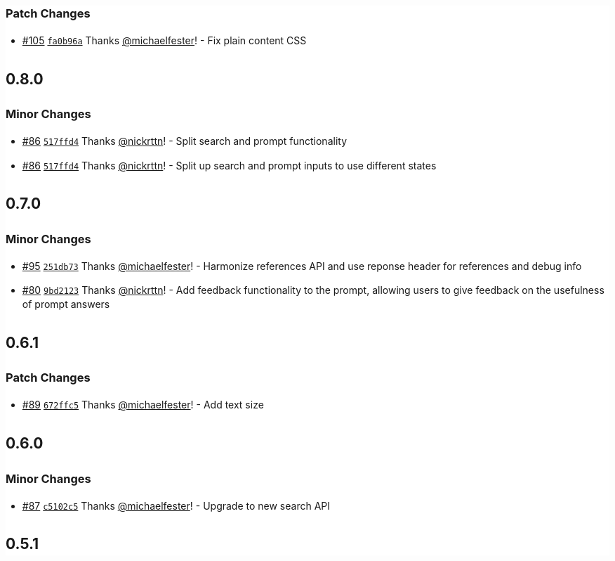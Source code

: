 ### Patch Changes

- [#105](https://github.com/motifland/markprompt-js/pull/105) [`fa0b96a`](https://github.com/motifland/markprompt-js/commit/fa0b96a6cdf9320f6c588cef75a3ed8a3353c625) Thanks [@michaelfester](https://github.com/michaelfester)! - Fix plain content CSS

## 0.8.0

### Minor Changes

- [#86](https://github.com/motifland/markprompt-js/pull/86) [`517ffd4`](https://github.com/motifland/markprompt-js/commit/517ffd44678d87b09e3558e41c57b8389a7e0422) Thanks [@nickrttn](https://github.com/nickrttn)! - Split search and prompt functionality

- [#86](https://github.com/motifland/markprompt-js/pull/86) [`517ffd4`](https://github.com/motifland/markprompt-js/commit/517ffd44678d87b09e3558e41c57b8389a7e0422) Thanks [@nickrttn](https://github.com/nickrttn)! - Split up search and prompt inputs to use different states

## 0.7.0

### Minor Changes

- [#95](https://github.com/motifland/markprompt-js/pull/95) [`251db73`](https://github.com/motifland/markprompt-js/commit/251db739e996c0a9bb72fea50fc016e5fbccdca8) Thanks [@michaelfester](https://github.com/michaelfester)! - Harmonize references API and use reponse header for references and debug info

- [#80](https://github.com/motifland/markprompt-js/pull/80) [`9bd2123`](https://github.com/motifland/markprompt-js/commit/9bd212354ab9d8e79d8c34335f9a0dd8e76176d0) Thanks [@nickrttn](https://github.com/nickrttn)! - Add feedback functionality to the prompt, allowing users to give feedback on the usefulness of prompt answers

## 0.6.1

### Patch Changes

- [#89](https://github.com/motifland/markprompt-js/pull/89) [`672ffc5`](https://github.com/motifland/markprompt-js/commit/672ffc5b3af28d12c5eeeb1e39fafed20a494803) Thanks [@michaelfester](https://github.com/michaelfester)! - Add text size

## 0.6.0

### Minor Changes

- [#87](https://github.com/motifland/markprompt-js/pull/87) [`c5102c5`](https://github.com/motifland/markprompt-js/commit/c5102c5937e72d6796f885dab9410ed1f5dc36ed) Thanks [@michaelfester](https://github.com/michaelfester)! - Upgrade to new search API

## 0.5.1
